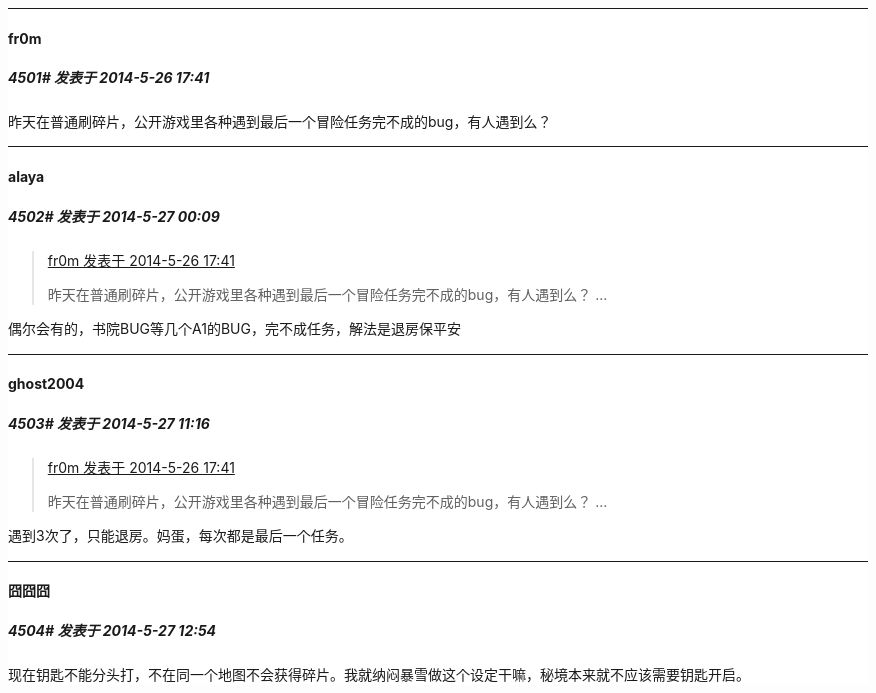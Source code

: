 

-----

####  fr0m  
##### 4501#       发表于 2014-5-26 17:41




昨天在普通刷碎片，公开游戏里各种遇到最后一个冒险任务完不成的bug，有人遇到么？







-----

####  alaya  
##### 4502#       发表于 2014-5-27 00:09



<blockquote><a href="httphttps://bbs.saraba1st.com/2b/forum.php?mod=redirect&amp;goto=findpost&amp;pid=25506712&amp;ptid=1002001" target="_blank">fr0m 发表于 2014-5-26 17:41</a>

昨天在普通刷碎片，公开游戏里各种遇到最后一个冒险任务完不成的bug，有人遇到么？ ...</blockquote>
偶尔会有的，书院BUG等几个A1的BUG，完不成任务，解法是退房保平安







-----

####  ghost2004  
##### 4503#       发表于 2014-5-27 11:16



<blockquote><a href="httphttps://bbs.saraba1st.com/2b/forum.php?mod=redirect&amp;goto=findpost&amp;pid=25506712&amp;ptid=1002001" target="_blank">fr0m 发表于 2014-5-26 17:41</a>

昨天在普通刷碎片，公开游戏里各种遇到最后一个冒险任务完不成的bug，有人遇到么？ ...</blockquote>
遇到3次了，只能退房。妈蛋，每次都是最后一个任务。







-----

####  囧囧囧  
##### 4504#       发表于 2014-5-27 12:54




现在钥匙不能分头打，不在同一个地图不会获得碎片。我就纳闷暴雪做这个设定干嘛，秘境本来就不应该需要钥匙开启。


